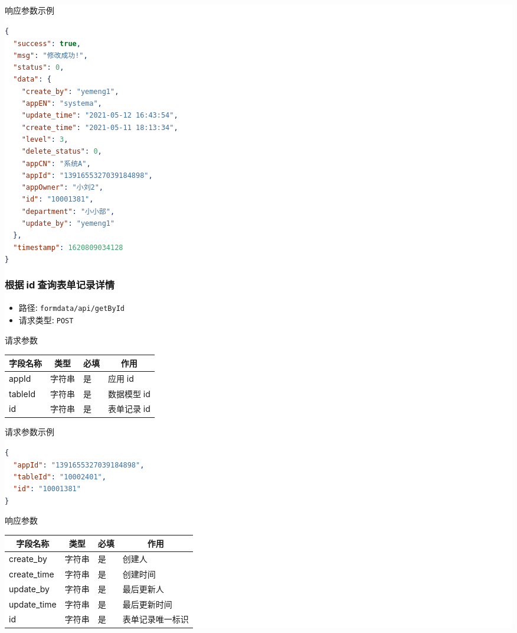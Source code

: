 响应参数示例
```json
{
  "success": true,
  "msg": "修改成功!",
  "status": 0,
  "data": {
    "create_by": "yemeng1",
    "appEN": "systema",
    "update_time": "2021-05-12 16:43:54",
    "create_time": "2021-05-11 18:13:34",
    "level": 3,
    "delete_status": 0,
    "appCN": "系统A",
    "appId": "1391655327039184898",
    "appOwner": "小刘2",
    "id": "10001381",
    "department": "小小部",
    "update_by": "yemeng1"
  },
  "timestamp": 1620809034128
}
```


### 根据 id 查询表单记录详情
- 路径: `formdata/api/getById`
- 请求类型: `POST`

请求参数

| 字段名称 | 类型   | 必填 | 作用        |
|----------|------|-----|-----------|
| appId    | 字符串 | 是   | 应用 id     |
| tableId  | 字符串 | 是   | 数据模型 id |
| id       | 字符串 | 是   | 表单记录 id |

请求参数示例
```json
{
  "appId": "1391655327039184898",
  "tableId": "10002401",
  "id": "10001381"
}
```

响应参数

| 字段名称    | 类型   | 必填 | 作用             |
|-------------|------|-----|----------------|
| create_by   | 字符串 | 是   | 创建人           |
| create_time | 字符串 | 是   | 创建时间         |
| update_by   | 字符串 | 是   | 最后更新人       |
| update_time | 字符串 | 是   | 最后更新时间     |
| id          | 字符串 | 是   | 表单记录唯一标识 |
